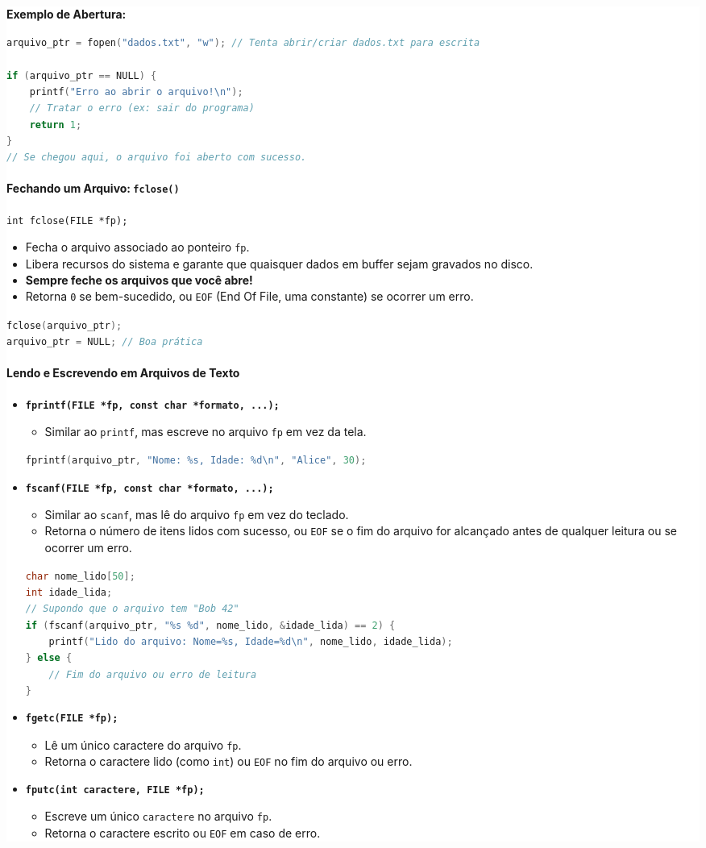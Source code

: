 **Exemplo de Abertura:**
```c
arquivo_ptr = fopen("dados.txt", "w"); // Tenta abrir/criar dados.txt para escrita

if (arquivo_ptr == NULL) {
    printf("Erro ao abrir o arquivo!\n");
    // Tratar o erro (ex: sair do programa)
    return 1;
}
// Se chegou aqui, o arquivo foi aberto com sucesso.
```

#### Fechando um Arquivo: `fclose()`
`int fclose(FILE *fp);`
*   Fecha o arquivo associado ao ponteiro `fp`.
*   Libera recursos do sistema e garante que quaisquer dados em buffer sejam gravados no disco.
*   **Sempre feche os arquivos que você abre!**
*   Retorna `0` se bem-sucedido, ou `EOF` (End Of File, uma constante) se ocorrer um erro.
```c
fclose(arquivo_ptr);
arquivo_ptr = NULL; // Boa prática
```

#### Lendo e Escrevendo em Arquivos de Texto

*   **`fprintf(FILE *fp, const char *formato, ...);`**
    *   Similar ao `printf`, mas escreve no arquivo `fp` em vez da tela.
    ```c
    fprintf(arquivo_ptr, "Nome: %s, Idade: %d\n", "Alice", 30);
    ```

*   **`fscanf(FILE *fp, const char *formato, ...);`**
    *   Similar ao `scanf`, mas lê do arquivo `fp` em vez do teclado.
    *   Retorna o número de itens lidos com sucesso, ou `EOF` se o fim do arquivo for alcançado antes de qualquer leitura ou se ocorrer um erro.
    ```c
    char nome_lido[50];
    int idade_lida;
    // Supondo que o arquivo tem "Bob 42"
    if (fscanf(arquivo_ptr, "%s %d", nome_lido, &idade_lida) == 2) {
        printf("Lido do arquivo: Nome=%s, Idade=%d\n", nome_lido, idade_lida);
    } else {
        // Fim do arquivo ou erro de leitura
    }
    ```

*   **`fgetc(FILE *fp);`**
    *   Lê um único caractere do arquivo `fp`.
    *   Retorna o caractere lido (como `int`) ou `EOF` no fim do arquivo ou erro.

*   **`fputc(int caractere, FILE *fp);`**
    *   Escreve um único `caractere` no arquivo `fp`.
    *   Retorna o caractere escrito ou `EOF` em caso de erro.
